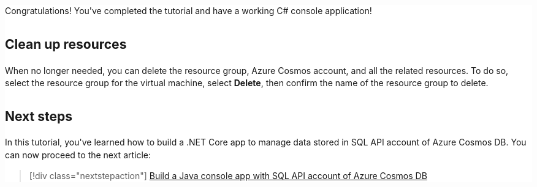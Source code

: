 Congratulations! You've completed the tutorial and have a working C# console application!

## Clean up resources

When no longer needed, you can delete the resource group, Azure Cosmos account, and all the related resources. To do so, select the resource group for the virtual machine, select **Delete**, then confirm the name of the resource group to delete.

## Next steps

In this tutorial, you've learned how to build a .NET Core app to manage data stored in SQL API account of Azure Cosmos DB. You can now proceed to the next article:

> [!div class="nextstepaction"]
> [Build a Java console app with SQL API account of Azure Cosmos DB](sql-api-java-get-started.md)

[create-sql-api-dotnet.md#create-account]: create-sql-api-dotnet.md#create-account
[keys]: media/sql-api-dotnetcore-get-started/nosql-tutorial-keys.png
